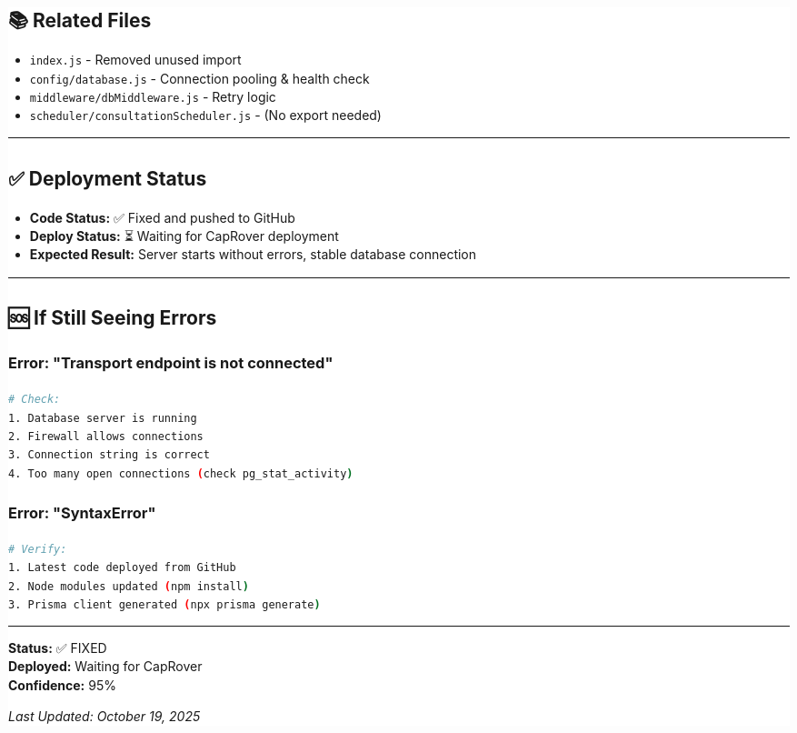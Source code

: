 
## 📚 **Related Files**

- `index.js` - Removed unused import
- `config/database.js` - Connection pooling & health check
- `middleware/dbMiddleware.js` - Retry logic
- `scheduler/consultationScheduler.js` - (No export needed)

---

## ✅ **Deployment Status**

- **Code Status:** ✅ Fixed and pushed to GitHub
- **Deploy Status:** ⏳ Waiting for CapRover deployment
- **Expected Result:** Server starts without errors, stable database connection

---

## 🆘 **If Still Seeing Errors**

### Error: "Transport endpoint is not connected"
```bash
# Check:
1. Database server is running
2. Firewall allows connections
3. Connection string is correct
4. Too many open connections (check pg_stat_activity)
```

### Error: "SyntaxError"
```bash
# Verify:
1. Latest code deployed from GitHub
2. Node modules updated (npm install)
3. Prisma client generated (npx prisma generate)
```

---

**Status:** ✅ FIXED  
**Deployed:** Waiting for CapRover  
**Confidence:** 95%  

*Last Updated: October 19, 2025*
